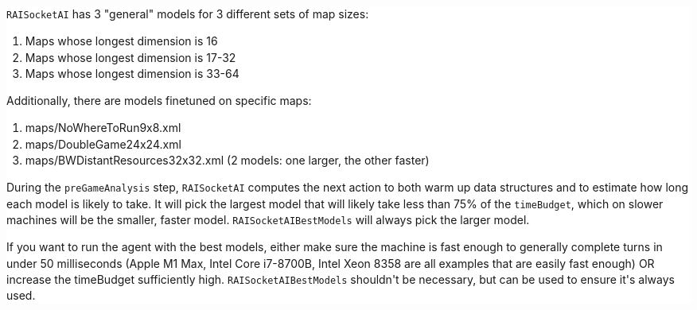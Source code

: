 `RAISocketAI` has 3 "general" models for 3 different sets of map sizes:

1. Maps whose longest dimension is 16
2. Maps whose longest dimension is 17-32
3. Maps whose longest dimension is 33-64

Additionally, there are models finetuned on specific maps:

1. maps/NoWhereToRun9x8.xml
2. maps/DoubleGame24x24.xml
3. maps/BWDistantResources32x32.xml (2 models: one larger, the other faster)

During the `preGameAnalysis` step, `RAISocketAI` computes the next action to both warm
up data structures and to estimate how long each model is likely to take.
It will pick the largest model that will likely take less than 75% of the `timeBudget`,
which on slower machines will be the smaller, faster model. `RAISocketAIBestModels` will
always pick the larger model.

If you want to run the agent with the best models, either make sure the machine is fast
enough to generally complete turns in under 50 milliseconds (Apple M1 Max, Intel Core
i7-8700B, Intel Xeon 8358 are all examples that are easily fast enough) OR increase the
timeBudget sufficiently high. `RAISocketAIBestModels` shouldn't be necessary, but can be
used to ensure it's always used.
